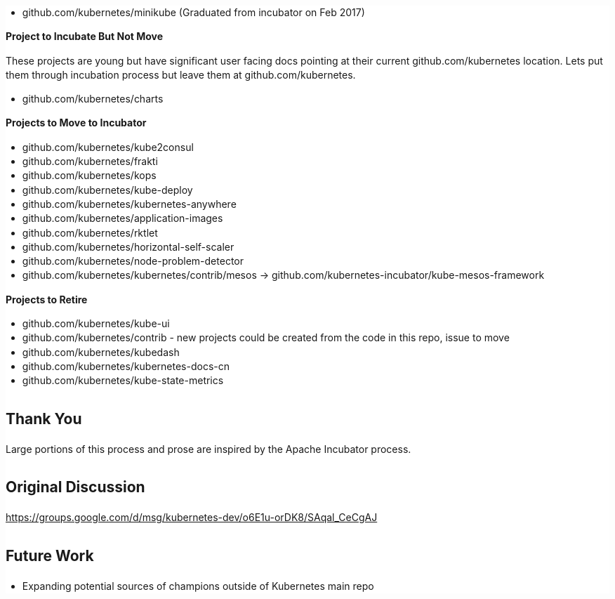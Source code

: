- github.com/kubernetes/minikube (Graduated from incubator on Feb 2017)

**Project to Incubate But Not Move**

These projects are young but have significant user facing docs pointing at their current github.com/kubernetes location. Lets put them through incubation process but leave them at github.com/kubernetes.

- github.com/kubernetes/charts
 
**Projects to Move to Incubator**

- github.com/kubernetes/kube2consul
- github.com/kubernetes/frakti
- github.com/kubernetes/kops
- github.com/kubernetes/kube-deploy
- github.com/kubernetes/kubernetes-anywhere
- github.com/kubernetes/application-images
- github.com/kubernetes/rktlet
- github.com/kubernetes/horizontal-self-scaler
- github.com/kubernetes/node-problem-detector
- github.com/kubernetes/kubernetes/contrib/mesos -> github.com/kubernetes-incubator/kube-mesos-framework

**Projects to Retire**

- github.com/kubernetes/kube-ui
- github.com/kubernetes/contrib - new projects could be created from the code in this repo, issue to move
- github.com/kubernetes/kubedash
- github.com/kubernetes/kubernetes-docs-cn
- github.com/kubernetes/kube-state-metrics

## Thank You

Large portions of this process and prose are inspired by the Apache Incubator process.

## Original Discussion
https://groups.google.com/d/msg/kubernetes-dev/o6E1u-orDK8/SAqal_CeCgAJ

## Future Work

- Expanding potential sources of champions outside of Kubernetes main repo
